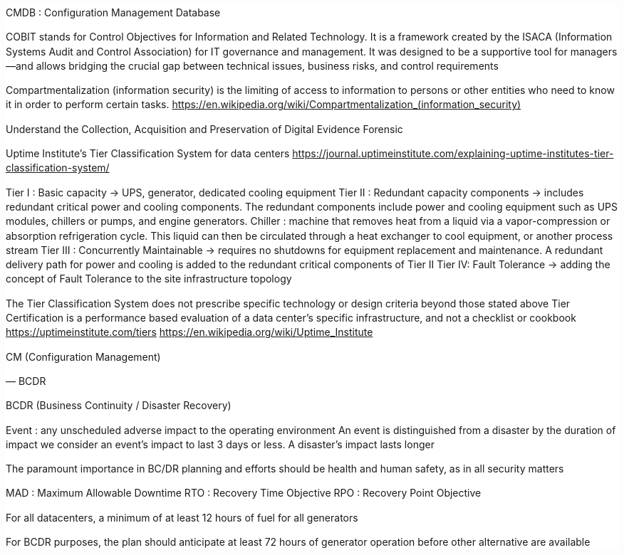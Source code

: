 CMDB : Configuration Management Database

COBIT stands for Control Objectives for Information and Related Technology.
It is a framework created by the ISACA (Information Systems Audit and Control Association) for IT governance and management. It was designed to be a supportive tool for managers—and allows bridging the crucial gap between technical issues, business risks, and control requirements

Compartmentalization (information security)
is the limiting of access to information to persons or other entities who need to know it in order to perform certain tasks.
https://en.wikipedia.org/wiki/Compartmentalization_(information_security)

Understand the Collection, Acquisition and Preservation of Digital Evidence Forensic

Uptime Institute’s Tier Classification System for data centers
https://journal.uptimeinstitute.com/explaining-uptime-institutes-tier-classification-system/

Tier I : Basic capacity -> UPS, generator, dedicated cooling equipment
Tier II : Redundant capacity components -> includes redundant critical power and cooling components. The redundant components include power and cooling equipment such as UPS modules, chillers or pumps, and engine generators.
Chiller : machine that removes heat from a liquid via a vapor-compression or absorption refrigeration cycle. This liquid can then be circulated through a heat exchanger to cool equipment, or another process stream
Tier III : Concurrently Maintainable -> requires no shutdowns for equipment replacement and maintenance. A redundant delivery path for power and cooling is added to the redundant critical components of Tier II
Tier IV: Fault Tolerance -> adding the concept of Fault Tolerance to the site infrastructure topology

The Tier Classification System does not prescribe specific technology or design criteria beyond those stated above
Tier Certification is a performance based evaluation of a data center’s specific infrastructure, and not a checklist or cookbook
https://uptimeinstitute.com/tiers
https://en.wikipedia.org/wiki/Uptime_Institute

CM (Configuration Management)

— BCDR

BCDR (Business Continuity / Disaster Recovery)

Event : any unscheduled adverse impact to the operating environment
An event is distinguished from a disaster by the duration of impact
we consider an event’s impact to last 3 days or less. A disaster’s impact lasts longer

The paramount importance in BC/DR planning and efforts should be health and human safety, as in all security matters

MAD : Maximum Allowable Downtime
RTO : Recovery Time Objective
RPO : Recovery Point Objective

For all datacenters, a minimum of at least 12 hours of fuel for all generators

For BCDR purposes, the plan should anticipate at least 72 hours of generator operation before other alternative are available
